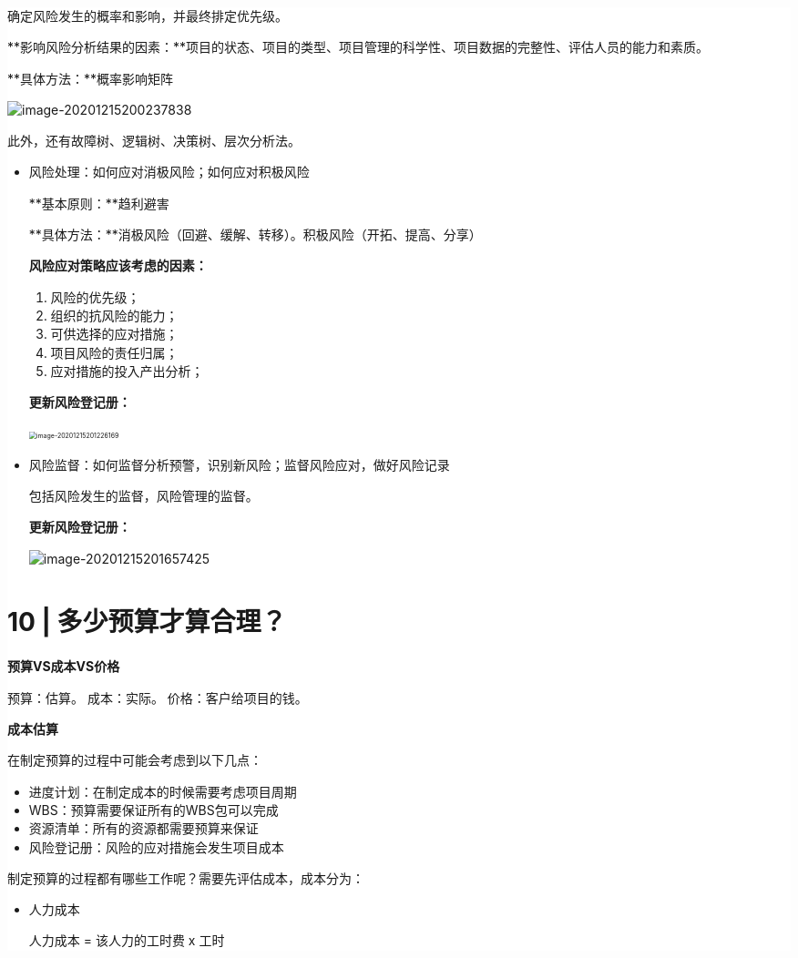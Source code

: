   确定风险发生的概率和影响，并最终排定优先级。

  **影响风险分析结果的因素：**项目的状态、项目的类型、项目管理的科学性、项目数据的完整性、评估人员的能力和素质。

  **具体方法：**概率影响矩阵

  ![image-20201215200237838](https://technotes.oss-cn-shenzhen.aliyuncs.com/2021/images/20201215200237.png)

  此外，还有故障树、逻辑树、决策树、层次分析法。

- 风险处理：如何应对消极风险；如何应对积极风险

  **基本原则：**趋利避害

  **具体方法：**消极风险（回避、缓解、转移）。积极风险（开拓、提高、分享）

  **风险应对策略应该考虑的因素：**

  1. 风险的优先级；
  2. 组织的抗风险的能力；
  3. 可供选择的应对措施；
  4. 项目风险的责任归属；
  5. 应对措施的投入产出分析；

  **更新风险登记册：**

  <img src="https://technotes.oss-cn-shenzhen.aliyuncs.com/2021/images/20201215201226.png" alt="image-20201215201226169" style="zoom:50%;" />

- 风险监督：如何监督分析预警，识别新风险；监督风险应对，做好风险记录

  包括风险发生的监督，风险管理的监督。

  **更新风险登记册：**

  ![image-20201215201657425](https://technotes.oss-cn-shenzhen.aliyuncs.com/2021/images/20201215201657.png)

# 10 | 多少预算才算合理？

**预算VS成本VS价格**

预算：估算。
成本：实际。
价格：客户给项目的钱。

**成本估算**

在制定预算的过程中可能会考虑到以下几点：

- 进度计划：在制定成本的时候需要考虑项目周期
- WBS：预算需要保证所有的WBS包可以完成
- 资源清单：所有的资源都需要预算来保证
- 风险登记册：风险的应对措施会发生项目成本

制定预算的过程都有哪些工作呢？需要先评估成本，成本分为：

- 人力成本

  人力成本 = 该人力的工时费 x 工时

